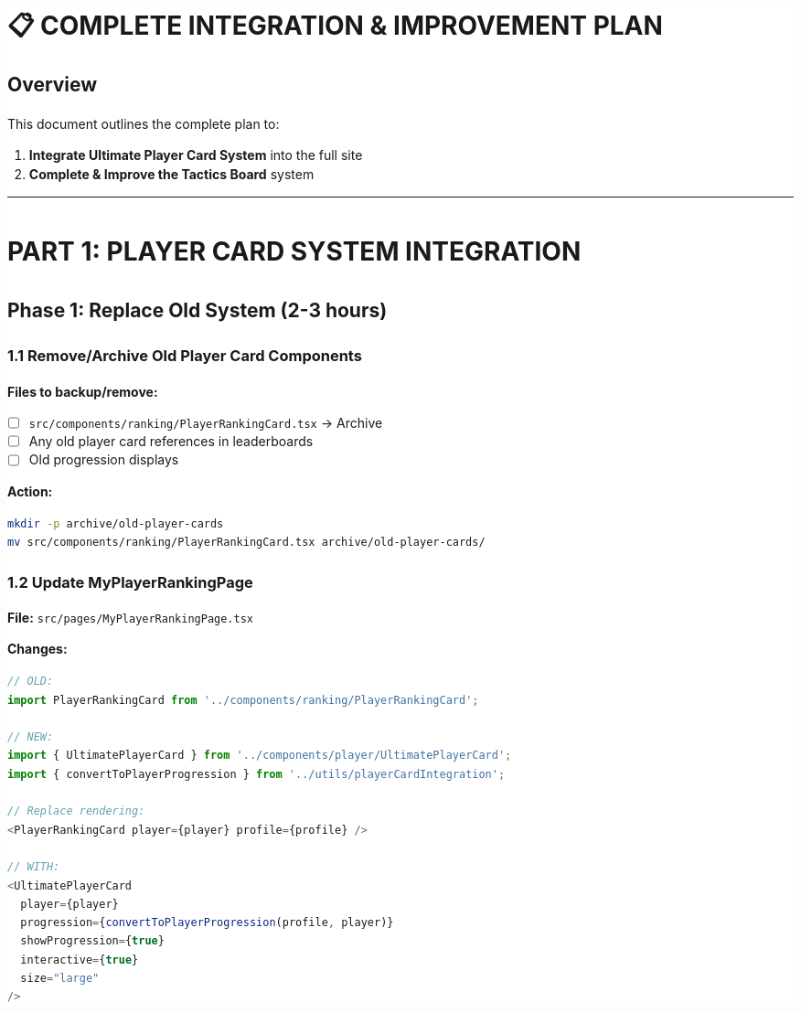 # 📋 COMPLETE INTEGRATION & IMPROVEMENT PLAN

## Overview
This document outlines the complete plan to:
1. **Integrate Ultimate Player Card System** into the full site
2. **Complete & Improve the Tactics Board** system

---

# PART 1: PLAYER CARD SYSTEM INTEGRATION

## Phase 1: Replace Old System (2-3 hours)

### 1.1 Remove/Archive Old Player Card Components
**Files to backup/remove:**
- [ ] `src/components/ranking/PlayerRankingCard.tsx` → Archive
- [ ] Any old player card references in leaderboards
- [ ] Old progression displays

**Action:**
```bash
mkdir -p archive/old-player-cards
mv src/components/ranking/PlayerRankingCard.tsx archive/old-player-cards/
```

### 1.2 Update MyPlayerRankingPage
**File:** `src/pages/MyPlayerRankingPage.tsx`

**Changes:**
```typescript
// OLD:
import PlayerRankingCard from '../components/ranking/PlayerRankingCard';

// NEW:
import { UltimatePlayerCard } from '../components/player/UltimatePlayerCard';
import { convertToPlayerProgression } from '../utils/playerCardIntegration';

// Replace rendering:
<PlayerRankingCard player={player} profile={profile} />

// WITH:
<UltimatePlayerCard 
  player={player}
  progression={convertToPlayerProgression(profile, player)}
  showProgression={true}
  interactive={true}
  size="large"
/>
```
